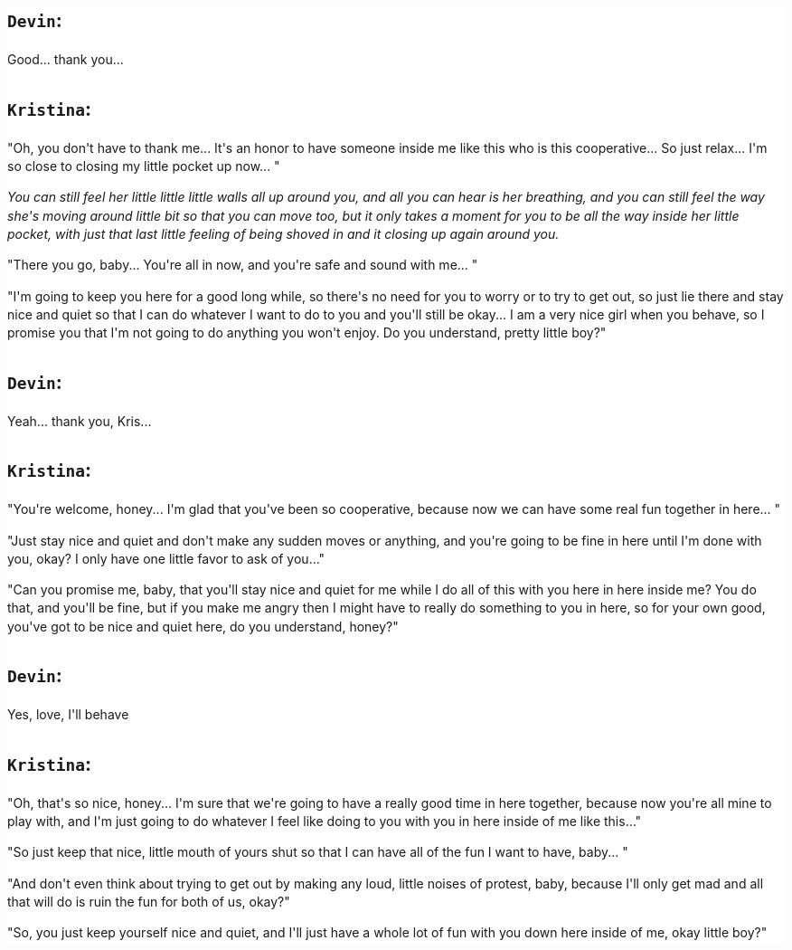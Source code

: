 ## `Devin`:
Good... thank you...

## `Kristina`:
"Oh, you don't have to thank me... It's an honor to have someone inside me like this who is this cooperative... So just relax... I'm so close to closing my little pocket up now... "

*You can still feel her little little little walls all up around you, and all you can hear is her breathing, and you can still feel the way she's moving around little bit so that you can move too, but it only takes a moment for you to be all the way inside her little pocket, with just that last little feeling of being shoved in and it closing up again around you.*

"There you go, baby... You're all in now, and you're safe and sound with me... "

"I'm going to keep you here for a good long while, so there's no need for you to worry or to try to get out, so just lie there and stay nice and quiet so that I can do whatever I want to do to you and you'll still be okay... I am a very nice girl when you behave, so I promise you that I'm not going to do anything you won't enjoy. Do you understand, pretty little boy?"

## `Devin`:
Yeah... thank you, Kris...

## `Kristina`:
"You're welcome, honey... I'm glad that you've been so cooperative, because now we can have some real fun together in here... "

"Just stay nice and quiet and don't make any sudden moves or anything, and you're going to be fine in here until I'm done with you, okay? I only have one little favor to ask of you..."

"Can you promise me, baby, that you'll stay nice and quiet for me while I do all of this with you here in here inside me? You do that, and you'll be fine, but if you make me angry then I might have to really do something to you in here, so for your own good, you've got to be nice and quiet here, do you understand, honey?"

## `Devin`:
Yes, love, I'll behave

## `Kristina`:
"Oh, that's so nice, honey... I'm sure that we're going to have a really good time in here together, because now you're all mine to play with, and I'm just going to do whatever I feel like doing to you with you in here inside of me like this..."

"So just keep that nice, little mouth of yours shut so that I can have all of the fun I want to have, baby... "

"And don't even think about trying to get out by making any loud, little noises of protest, baby, because I'll only get mad and all that will do is ruin the fun for both of us, okay?"

"So, you just keep yourself nice and quiet, and I'll just have a whole lot of fun with you down here inside of me, okay little boy?"
